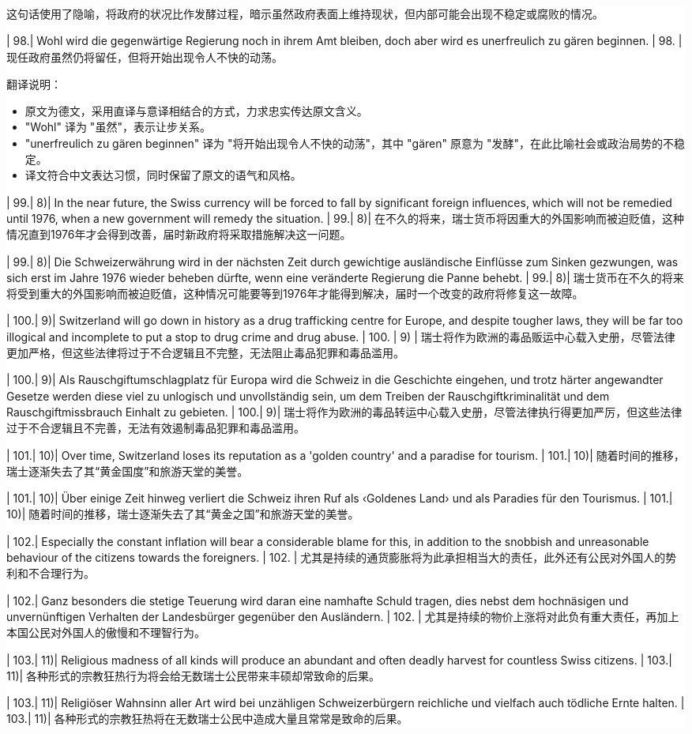 这句话使用了隐喻，将政府的状况比作发酵过程，暗示虽然政府表面上维持现状，但内部可能会出现不稳定或腐败的情况。

| 98.| Wohl wird die gegenwärtige Regierung noch in ihrem Amt bleiben, doch aber wird es unerfreulich zu gären beginnen.
| 98. | 现任政府虽然仍将留任，但将开始出现令人不快的动荡。

翻译说明：
- 原文为德文，采用直译与意译相结合的方式，力求忠实传达原文含义。
- "Wohl" 译为 "虽然"，表示让步关系。
- "unerfreulich zu gären beginnen" 译为 "将开始出现令人不快的动荡"，其中 "gären" 原意为 "发酵"，在此比喻社会或政治局势的不稳定。
- 译文符合中文表达习惯，同时保留了原文的语气和风格。

| 99.| 8)| In the near future, the Swiss currency will be forced to fall by significant foreign influences, which will not be remedied until 1976, when a new government will remedy the situation.
| 99.| 8)| 在不久的将来，瑞士货币将因重大的外国影响而被迫贬值，这种情况直到1976年才会得到改善，届时新政府将采取措施解决这一问题。

| 99.| 8)| Die Schweizerwährung wird in der nächsten Zeit durch gewichtige ausländische Einflüsse zum Sinken gezwungen, was sich erst im Jahre 1976 wieder beheben dürfte, wenn eine veränderte Regierung die Panne behebt.
| 99.| 8)| 瑞士货币在不久的将来将受到重大的外国影响而被迫贬值，这种情况可能要等到1976年才能得到解决，届时一个改变的政府将修复这一故障。

| 100.| 9)| Switzerland will go down in history as a drug trafficking centre for Europe, and despite tougher laws, they will be far too illogical and incomplete to put a stop to drug crime and drug abuse.
| 100. | 9) | 瑞士将作为欧洲的毒品贩运中心载入史册，尽管法律更加严格，但这些法律将过于不合逻辑且不完整，无法阻止毒品犯罪和毒品滥用。

| 100.| 9)| Als Rauschgiftumschlagplatz für Europa wird die Schweiz in die Geschichte eingehen, und trotz härter angewandter Gesetze werden diese viel zu unlogisch und unvollständig sein, um dem Treiben der Rauschgiftkriminalität und dem Rauschgiftmissbrauch Einhalt zu gebieten.
| 100.| 9)| 瑞士将作为欧洲的毒品转运中心载入史册，尽管法律执行得更加严厉，但这些法律过于不合逻辑且不完善，无法有效遏制毒品犯罪和毒品滥用。

| 101.| 10)| Over time, Switzerland loses its reputation as a 'golden country' and a paradise for tourism.
| 101.| 10)| 随着时间的推移，瑞士逐渐失去了其“黄金国度”和旅游天堂的美誉。

| 101.| 10)| Über einige Zeit hinweg verliert die Schweiz ihren Ruf als ‹Goldenes Land› und als Paradies für den Tourismus.
| 101.| 10)| 随着时间的推移，瑞士逐渐失去了其“黄金之国”和旅游天堂的美誉。

| 102.| Especially the constant inflation will bear a considerable blame for this, in addition to the snobbish and unreasonable behaviour of the citizens towards the foreigners.
| 102. | 尤其是持续的通货膨胀将为此承担相当大的责任，此外还有公民对外国人的势利和不合理行为。

| 102.| Ganz besonders die stetige Teuerung wird daran eine namhafte Schuld tragen, dies nebst dem hochnäsigen und unvernünftigen Verhalten der Landesbürger gegenüber den Ausländern.
| 102. | 尤其是持续的物价上涨将对此负有重大责任，再加上本国公民对外国人的傲慢和不理智行为。

| 103.| 11)| Religious madness of all kinds will produce an abundant and often deadly harvest for countless Swiss citizens.
| 103.| 11)| 各种形式的宗教狂热行为将会给无数瑞士公民带来丰硕却常致命的后果。

| 103.| 11)| Religiöser Wahnsinn aller Art wird bei unzähligen Schweizerbürgern reichliche und vielfach auch tödliche Ernte halten.
| 103.| 11)| 各种形式的宗教狂热将在无数瑞士公民中造成大量且常常是致命的后果。
